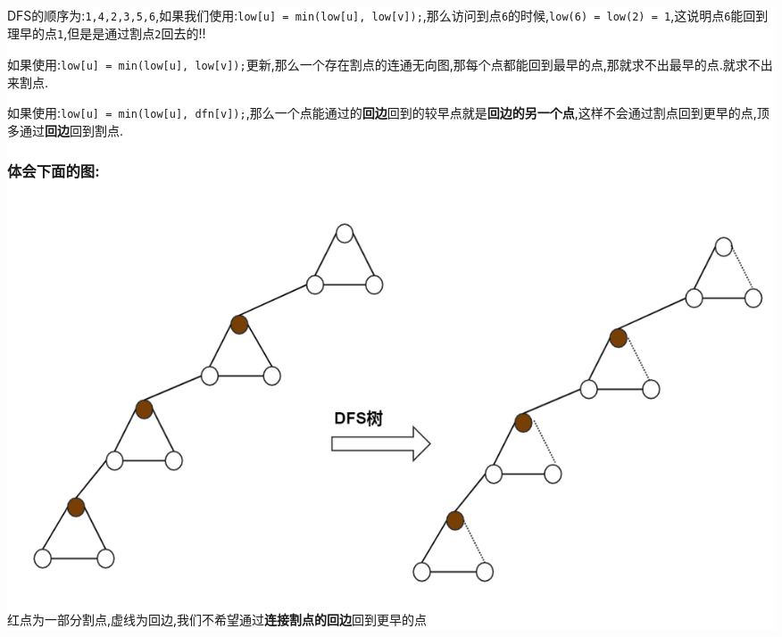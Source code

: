 DFS的顺序为:`1,4,2,3,5,6`,如果我们使用:`low[u] = min(low[u], low[v]);`,那么访问到点`6`的时候,`low(6) = low(2) = 1`,这说明点`6`能回到理早的点`1`,但是是通过割点`2`回去的!!

如果使用:`low[u] = min(low[u], low[v]);`更新,那么一个存在割点的连通无向图,那每个点都能回到最早的点,那就求不出最早的点.就求不出来割点.

如果使用:`low[u] = min(low[u], dfn[v]);`,那么一个点能通过的**回边**回到的较早点就是**回边的另一个点**,这样不会通过割点回到更早的点,顶多通过**回边**回到割点.


### 体会下面的图:

![3](./gd3.png)

红点为一部分割点,虚线为回边,我们不希望通过**连接割点的回边**回到更早的点
